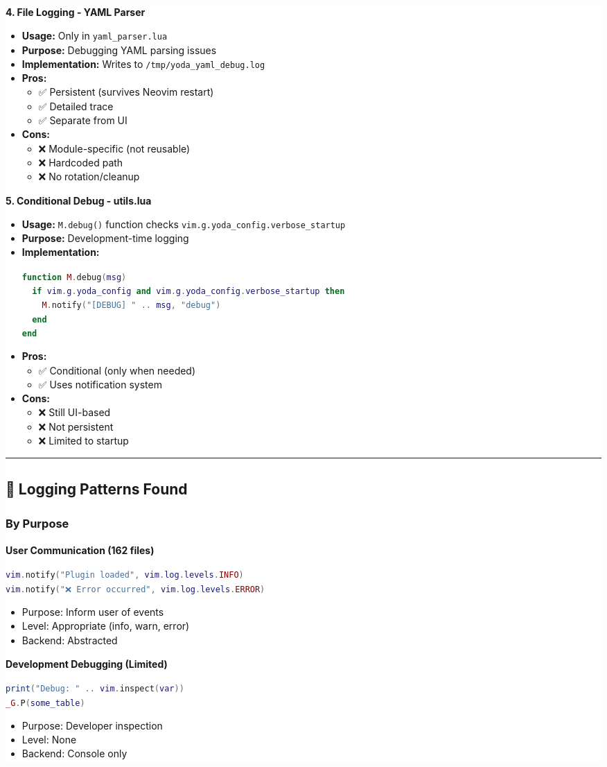 **4. File Logging - YAML Parser**
- **Usage:** Only in `yaml_parser.lua`
- **Purpose:** Debugging YAML parsing issues
- **Implementation:** Writes to `/tmp/yoda_yaml_debug.log`
- **Pros:**
  - ✅ Persistent (survives Neovim restart)
  - ✅ Detailed trace
  - ✅ Separate from UI
- **Cons:**
  - ❌ Module-specific (not reusable)
  - ❌ Hardcoded path
  - ❌ No rotation/cleanup

**5. Conditional Debug - utils.lua**
- **Usage:** `M.debug()` function checks `vim.g.yoda_config.verbose_startup`
- **Purpose:** Development-time logging
- **Implementation:**
  ```lua
  function M.debug(msg)
    if vim.g.yoda_config and vim.g.yoda_config.verbose_startup then
      M.notify("[DEBUG] " .. msg, "debug")
    end
  end
  ```
- **Pros:**
  - ✅ Conditional (only when needed)
  - ✅ Uses notification system
- **Cons:**
  - ❌ Still UI-based
  - ❌ Not persistent
  - ❌ Limited to startup

---

## 🎯 Logging Patterns Found

### By Purpose

**User Communication (162 files)**
```lua
vim.notify("Plugin loaded", vim.log.levels.INFO)
vim.notify("❌ Error occurred", vim.log.levels.ERROR)
```
- Purpose: Inform user of events
- Level: Appropriate (info, warn, error)
- Backend: Abstracted

**Development Debugging (Limited)**
```lua
print("Debug: " .. vim.inspect(var))
_G.P(some_table)
```
- Purpose: Developer inspection
- Level: None
- Backend: Console only
